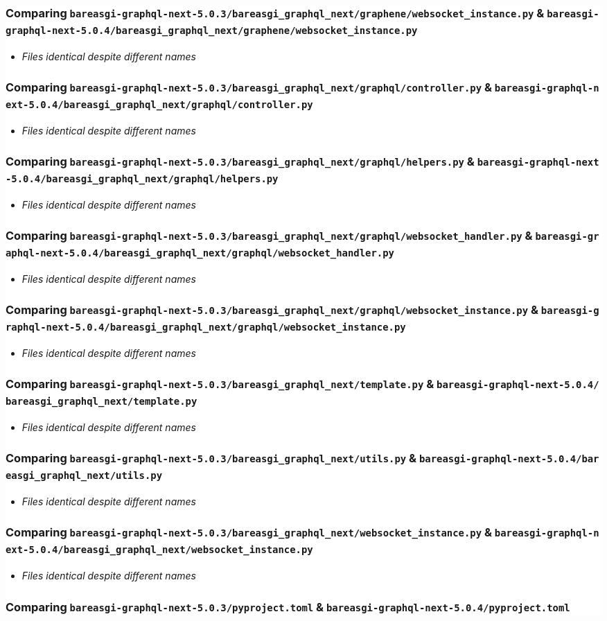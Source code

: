 ### Comparing `bareasgi-graphql-next-5.0.3/bareasgi_graphql_next/graphene/websocket_instance.py` & `bareasgi-graphql-next-5.0.4/bareasgi_graphql_next/graphene/websocket_instance.py`

 * *Files identical despite different names*

### Comparing `bareasgi-graphql-next-5.0.3/bareasgi_graphql_next/graphql/controller.py` & `bareasgi-graphql-next-5.0.4/bareasgi_graphql_next/graphql/controller.py`

 * *Files identical despite different names*

### Comparing `bareasgi-graphql-next-5.0.3/bareasgi_graphql_next/graphql/helpers.py` & `bareasgi-graphql-next-5.0.4/bareasgi_graphql_next/graphql/helpers.py`

 * *Files identical despite different names*

### Comparing `bareasgi-graphql-next-5.0.3/bareasgi_graphql_next/graphql/websocket_handler.py` & `bareasgi-graphql-next-5.0.4/bareasgi_graphql_next/graphql/websocket_handler.py`

 * *Files identical despite different names*

### Comparing `bareasgi-graphql-next-5.0.3/bareasgi_graphql_next/graphql/websocket_instance.py` & `bareasgi-graphql-next-5.0.4/bareasgi_graphql_next/graphql/websocket_instance.py`

 * *Files identical despite different names*

### Comparing `bareasgi-graphql-next-5.0.3/bareasgi_graphql_next/template.py` & `bareasgi-graphql-next-5.0.4/bareasgi_graphql_next/template.py`

 * *Files identical despite different names*

### Comparing `bareasgi-graphql-next-5.0.3/bareasgi_graphql_next/utils.py` & `bareasgi-graphql-next-5.0.4/bareasgi_graphql_next/utils.py`

 * *Files identical despite different names*

### Comparing `bareasgi-graphql-next-5.0.3/bareasgi_graphql_next/websocket_instance.py` & `bareasgi-graphql-next-5.0.4/bareasgi_graphql_next/websocket_instance.py`

 * *Files identical despite different names*

### Comparing `bareasgi-graphql-next-5.0.3/pyproject.toml` & `bareasgi-graphql-next-5.0.4/pyproject.toml`
